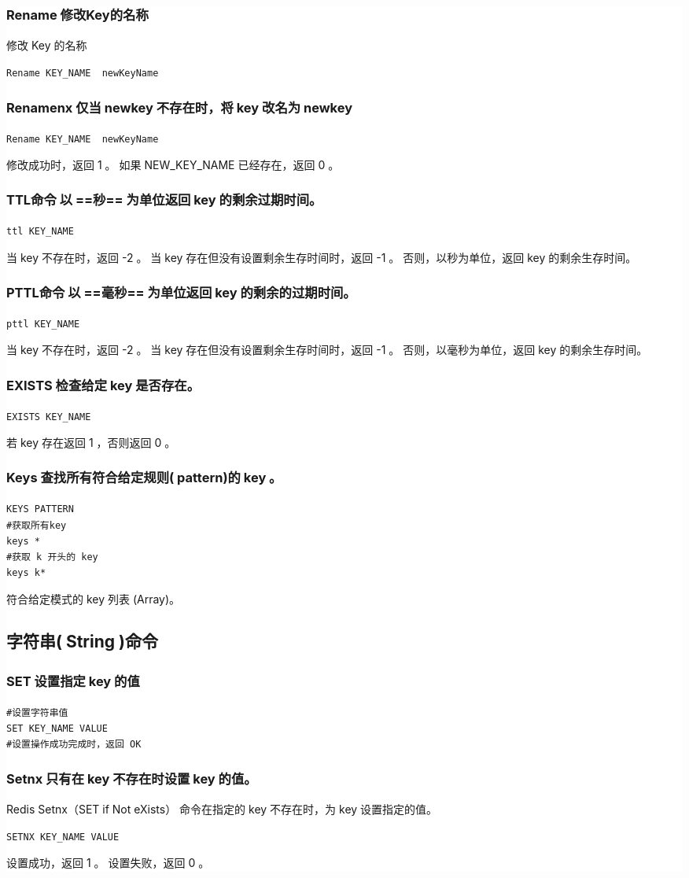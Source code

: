 ### Rename 修改Key的名称
修改 Key 的名称
```shell title='命令语法'
Rename KEY_NAME  newKeyName
```
### Renamenx 仅当 newkey 不存在时，将 key 改名为 newkey 
```shell title='命令语法'
Rename KEY_NAME  newKeyName
```
修改成功时，返回 1 。 如果 NEW_KEY_NAME 已经存在，返回 0 。



### TTL命令 以 ==秒== 为单位返回 key 的剩余过期时间。
```shell title='命令语法'
ttl KEY_NAME 
```
当 key 不存在时，返回 -2 。 当 key 存在但没有设置剩余生存时间时，返回 -1 。 否则，以秒为单位，返回 key 的剩余生存时间。
### PTTL命令   以 ==毫秒== 为单位返回 key 的剩余的过期时间。
```shell title='命令语法'
pttl KEY_NAME 
```
当 key 不存在时，返回 -2 。 当 key 存在但没有设置剩余生存时间时，返回 -1 。 否则，以毫秒为单位，返回 key 的剩余生存时间。

### EXISTS 检查给定 key 是否存在。

```shell title='命令语法'
EXISTS KEY_NAME
```
若 key 存在返回 1 ，否则返回 0 。

### Keys 查找所有符合给定规则( pattern)的 key 。
```shell title='命令语法'
KEYS PATTERN
#获取所有key
keys *
#获取 k 开头的 key
keys k*
```
符合给定模式的 key 列表 (Array)。

## 字符串( String )命令
### SET  设置指定 key 的值

```shell title='命令语法'
#设置字符串值 
SET KEY_NAME VALUE
#设置操作成功完成时，返回 OK
```
### Setnx 只有在 key 不存在时设置 key 的值。
Redis Setnx（SET if Not eXists） 命令在指定的 key 不存在时，为 key 设置指定的值。
```shell title='命令语法'
SETNX KEY_NAME VALUE
```
设置成功，返回 1 。 设置失败，返回 0 。

